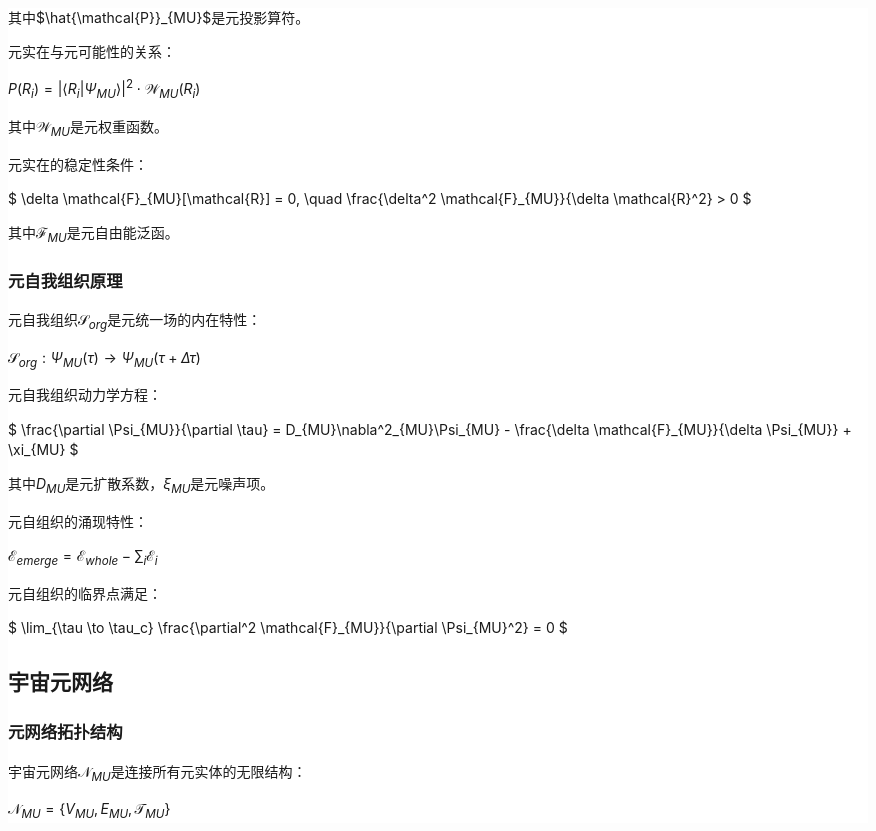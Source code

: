 其中$`\hat{\mathcal{P}}_{MU}`$是元投影算符。

元实在与元可能性的关系：

$`
P(R_i) = |\langle R_i|\Psi_{MU}\rangle|^2 \cdot \mathcal{W}_{MU}(R_i)
`$

其中$`\mathcal{W}_{MU}`$是元权重函数。

元实在的稳定性条件：

$`
\delta \mathcal{F}_{MU}[\mathcal{R}] = 0, \quad \frac{\delta^2 \mathcal{F}_{MU}}{\delta \mathcal{R}^2} > 0
`$

其中$`\mathcal{F}_{MU}`$是元自由能泛函。

### 元自我组织原理

元自我组织$`\mathcal{S}_{org}`$是元统一场的内在特性：

$`
\mathcal{S}_{org}: \Psi_{MU}(\tau) \rightarrow \Psi_{MU}(\tau+\Delta\tau)
`$

元自我组织动力学方程：

$`
\frac{\partial \Psi_{MU}}{\partial \tau} = D_{MU}\nabla^2_{MU}\Psi_{MU} - \frac{\delta \mathcal{F}_{MU}}{\delta \Psi_{MU}} + \xi_{MU}
`$

其中$`D_{MU}`$是元扩散系数，$`\xi_{MU}`$是元噪声项。

元自组织的涌现特性：

$`
\mathcal{E}_{emerge} = \mathcal{E}_{whole} - \sum_i \mathcal{E}_i
`$

元自组织的临界点满足：

$`
\lim_{\tau \to \tau_c} \frac{\partial^2 \mathcal{F}_{MU}}{\partial \Psi_{MU}^2} = 0
`$

## 宇宙元网络

### 元网络拓扑结构

宇宙元网络$`\mathcal{N}_{MU}`$是连接所有元实体的无限结构：

$`
\mathcal{N}_{MU} = \{V_{MU}, E_{MU}, \mathcal{T}_{MU}\}
`$

